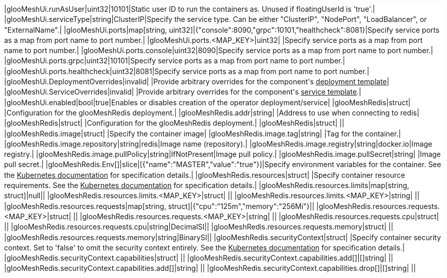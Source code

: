 |glooMeshUi.runAsUser|uint32|10101|Static user ID to run the containers as. Unused if floatingUserId is 'true'.|
|glooMeshUi.serviceType|string|ClusterIP|Specify the service type. Can be either "ClusterIP", "NodePort", "LoadBalancer", or "ExternalName".|
|glooMeshUi.ports|map[string, uint32]|{"console":8090,"grpc":10101,"healthcheck":8081}|Specify service ports as a map from port name to port number.|
|glooMeshUi.ports.<MAP_KEY>|uint32| |Specify service ports as a map from port name to port number.|
|glooMeshUi.ports.console|uint32|8090|Specify service ports as a map from port name to port number.|
|glooMeshUi.ports.grpc|uint32|10101|Specify service ports as a map from port name to port number.|
|glooMeshUi.ports.healthcheck|uint32|8081|Specify service ports as a map from port name to port number.|
|glooMeshUi.DeploymentOverrides|invalid| |Provide arbitrary overrides for the component's [deployment template](https://kubernetes.io/docs/reference/kubernetes-api/workload-resources/deployment-v1/)|
|glooMeshUi.ServiceOverrides|invalid| |Provide arbitrary overrides for the component's [service template](https://kubernetes.io/docs/reference/kubernetes-api/service-resources/service-v1/).|
|glooMeshUi.enabled|bool|true|Enables or disables creation of the operator deployment/service|
|glooMeshRedis|struct| |Configuration for the glooMeshRedis deployment.|
|glooMeshRedis.addr|string| |Address to use when connecting to redis|
|glooMeshRedis|struct| |Configuration for the glooMeshRedis deployment.|
|glooMeshRedis|struct| ||
|glooMeshRedis.image|struct| |Specify the container image|
|glooMeshRedis.image.tag|string| |Tag for the container.|
|glooMeshRedis.image.repository|string|redis|Image name (repository).|
|glooMeshRedis.image.registry|string|docker.io|Image registry.|
|glooMeshRedis.image.pullPolicy|string|IfNotPresent|Image pull policy.|
|glooMeshRedis.image.pullSecret|string| |Image pull secret.|
|glooMeshRedis.Env[]|slice|[{"name":"MASTER","value":"true"}]|Specify environment variables for the container. See the [Kubernetes documentation](https://kubernetes.io/docs/reference/generated/kubernetes-api/v1.20/#envvarsource-v1-core) for specification details.|
|glooMeshRedis.resources|struct| |Specify container resource requirements. See the [Kubernetes documentation](https://kubernetes.io/docs/reference/generated/kubernetes-api/v1.20/#resourcerequirements-v1-core) for specification details.|
|glooMeshRedis.resources.limits|map[string, struct]|null||
|glooMeshRedis.resources.limits.<MAP_KEY>|struct| ||
|glooMeshRedis.resources.limits.<MAP_KEY>|string| ||
|glooMeshRedis.resources.requests|map[string, struct]|{"cpu":"125m","memory":"256Mi"}||
|glooMeshRedis.resources.requests.<MAP_KEY>|struct| ||
|glooMeshRedis.resources.requests.<MAP_KEY>|string| ||
|glooMeshRedis.resources.requests.cpu|struct| ||
|glooMeshRedis.resources.requests.cpu|string|DecimalSI||
|glooMeshRedis.resources.requests.memory|struct| ||
|glooMeshRedis.resources.requests.memory|string|BinarySI||
|glooMeshRedis.securityContext|struct| |Specify container security context. Set to 'false' to omit the security context entirely. See the [Kubernetes documentation](https://kubernetes.io/docs/reference/generated/kubernetes-api/v1.20/#securitycontext-v1-core) for specification details.|
|glooMeshRedis.securityContext.capabilities|struct| ||
|glooMeshRedis.securityContext.capabilities.add[]|[]string| ||
|glooMeshRedis.securityContext.capabilities.add[]|string| ||
|glooMeshRedis.securityContext.capabilities.drop[]|[]string| ||